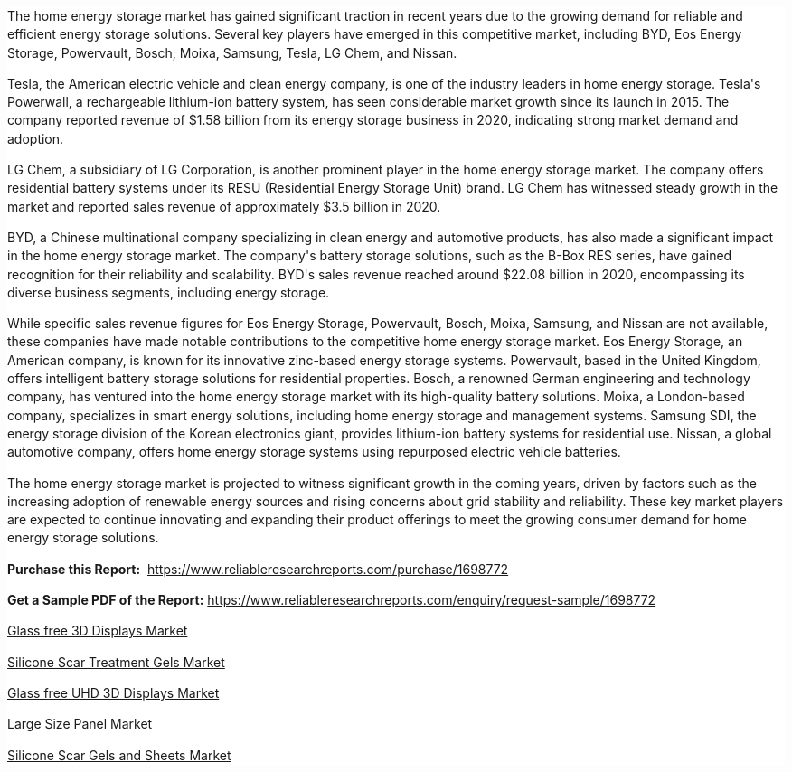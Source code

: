 <p><p>The home energy storage market has gained significant traction in recent years due to the growing demand for reliable and efficient energy storage solutions. Several key players have emerged in this competitive market, including BYD, Eos Energy Storage, Powervault, Bosch, Moixa, Samsung, Tesla, LG Chem, and Nissan.</p><p>Tesla, the American electric vehicle and clean energy company, is one of the industry leaders in home energy storage. Tesla's Powerwall, a rechargeable lithium-ion battery system, has seen considerable market growth since its launch in 2015. The company reported revenue of $1.58 billion from its energy storage business in 2020, indicating strong market demand and adoption.</p><p>LG Chem, a subsidiary of LG Corporation, is another prominent player in the home energy storage market. The company offers residential battery systems under its RESU (Residential Energy Storage Unit) brand. LG Chem has witnessed steady growth in the market and reported sales revenue of approximately $3.5 billion in 2020.</p><p>BYD, a Chinese multinational company specializing in clean energy and automotive products, has also made a significant impact in the home energy storage market. The company's battery storage solutions, such as the B-Box RES series, have gained recognition for their reliability and scalability. BYD's sales revenue reached around $22.08 billion in 2020, encompassing its diverse business segments, including energy storage.</p><p>While specific sales revenue figures for Eos Energy Storage, Powervault, Bosch, Moixa, Samsung, and Nissan are not available, these companies have made notable contributions to the competitive home energy storage market. Eos Energy Storage, an American company, is known for its innovative zinc-based energy storage systems. Powervault, based in the United Kingdom, offers intelligent battery storage solutions for residential properties. Bosch, a renowned German engineering and technology company, has ventured into the home energy storage market with its high-quality battery solutions. Moixa, a London-based company, specializes in smart energy solutions, including home energy storage and management systems. Samsung SDI, the energy storage division of the Korean electronics giant, provides lithium-ion battery systems for residential use. Nissan, a global automotive company, offers home energy storage systems using repurposed electric vehicle batteries.</p><p>The home energy storage market is projected to witness significant growth in the coming years, driven by factors such as the increasing adoption of renewable energy sources and rising concerns about grid stability and reliability. These key market players are expected to continue innovating and expanding their product offerings to meet the growing consumer demand for home energy storage solutions.</p></p>
<p><strong>Purchase this Report:</strong>&nbsp;&nbsp;<a href="https://www.reliableresearchreports.com/purchase/1698772">https://www.reliableresearchreports.com/purchase/1698772</a></p>
<p></p>
<p><strong>Get a Sample PDF of the Report:</strong>&nbsp;<a href="https://www.reliableresearchreports.com/enquiry/request-sample/1698772">https://www.reliableresearchreports.com/enquiry/request-sample/1698772</a></p>
<p><p><a href="https://www.linkedin.com/pulse/glass-free-3d-displays-market-challenges-opportunities-growth-grkqc/">Glass free 3D Displays Market</a></p><p><a href="https://medium.com/@klrahulrp23/silicone-scar-treatment-gels-market-outlook-industry-overview-and-forecast-2023-to-2030-de8db60deac9">Silicone Scar Treatment Gels Market</a></p><p><a href="https://www.linkedin.com/pulse/glass-free-uhd-3d-displays-market-insights-players-forecast-4k9jc/">Glass free UHD 3D Displays Market</a></p><p><a href="https://www.linkedin.com/pulse/large-size-panel-market-2023-2030-global-industrial-d8njc/">Large Size Panel Market</a></p><p><a href="https://medium.com/@suryayadavrp23/silicone-scar-gels-and-sheets-market-size-cagr-trends-2024-2030-30456cab8ca3">Silicone Scar Gels and Sheets Market</a></p></p>